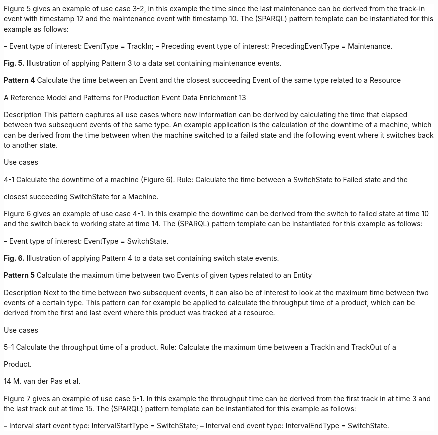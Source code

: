 Figure 5 gives an example of use case 3-2, in this example the time since the
last maintenance can be derived from the track-in event with timestamp 12 and
the maintenance event with timestamp 10. The (SPARQL) pattern template can
be instantiated for this example as follows:

**–** Event type of interest: EventType = TrackIn;
**–** Preceding event type of interest: PrecedingEventType = Maintenance.

**Fig. 5.** Illustration of applying Pattern 3 to a data set containing maintenance events.

**Pattern 4** Calculate the time between an Event and the closest succeeding Event
of the same type related to a Resource

A Reference Model and Patterns for Production Event Data Enrichment 13

Description This pattern captures all use cases where new information can be
derived by calculating the time that elapsed between two subsequent events of
the same type. An example application is the calculation of the downtime of a
machine, which can be derived from the time between when the machine switched
to a failed state and the following event where it switches back to another state.

Use cases

4-1 Calculate the downtime of a machine (Figure 6).
Rule: Calculate the time between a SwitchState to Failed state and the

closest succeeding SwitchState for a Machine.

Figure 6 gives an example of use case 4-1. In this example the downtime can
be derived from the switch to failed state at time 10 and the switch back to
working state at time 14. The (SPARQL) pattern template can be instantiated
for this example as follows:

**–** Event type of interest: EventType = SwitchState.

**Fig. 6.** Illustration of applying Pattern 4 to a data set containing switch state events.

**Pattern 5** Calculate the maximum time between two Events of given types related to an Entity

Description Next to the time between two subsequent events, it can also be
of interest to look at the maximum time between two events of a certain type.
This pattern can for example be applied to calculate the throughput time of a
product, which can be derived from the first and last event where this product
was tracked at a resource.

Use cases

5-1 Calculate the throughput time of a product.
Rule: Calculate the maximum time between a TrackIn and TrackOut of a

Product.

14 M. van der Pas et al.

Figure 7 gives an example of use case 5-1. In this example the throughput
time can be derived from the first track in at time 3 and the last track out at
time 15. The (SPARQL) pattern template can be instantiated for this example
as follows:

**–** Interval start event type: IntervalStartType = SwitchState;
**–** Interval end event type: IntervalEndType = SwitchState.
